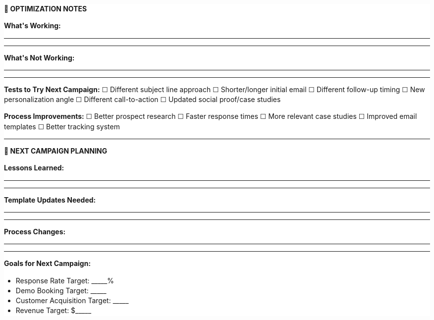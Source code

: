 **🔧 OPTIMIZATION NOTES**

**What's Working:**
_________________________________________________________________________
_________________________________________________________________________

**What's Not Working:**
_________________________________________________________________________
_________________________________________________________________________

**Tests to Try Next Campaign:**
☐ Different subject line approach
☐ Shorter/longer initial email
☐ Different follow-up timing
☐ New personalization angle
☐ Different call-to-action
☐ Updated social proof/case studies

**Process Improvements:**
☐ Better prospect research
☐ Faster response times
☐ More relevant case studies
☐ Improved email templates
☐ Better tracking system

---

**🎯 NEXT CAMPAIGN PLANNING**

**Lessons Learned:**
_________________________________________________________________________
_________________________________________________________________________

**Template Updates Needed:**
_________________________________________________________________________
_________________________________________________________________________

**Process Changes:**
_________________________________________________________________________
_________________________________________________________________________

**Goals for Next Campaign:**
- Response Rate Target: _____%
- Demo Booking Target: _____
- Customer Acquisition Target: _____
- Revenue Target: $_____
